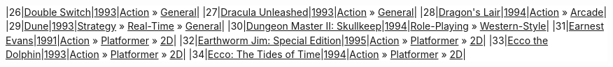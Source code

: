 |26|<a href="https://gamefaqs.gamespot.com/segacd/587936-double-switch" target="_blank" rel="noopener noreferrer">Double Switch</a>|<a href="https://gamefaqs.gamespot.com/segacd/587936-double-switch/data" target="_blank" rel="noopener noreferrer">1993</a>|<a href="https://gamefaqs.gamespot.com/segacd/category/54-action" target="_blank" rel="noopener noreferrer">Action</a> &raquo; <a href="https://gamefaqs.gamespot.com/segacd/category/250-action-general" target="_blank" rel="noopener noreferrer">General</a>|
|27|<a href="https://gamefaqs.gamespot.com/segacd/587937-dracula-unleashed" target="_blank" rel="noopener noreferrer">Dracula Unleashed</a>|<a href="https://gamefaqs.gamespot.com/segacd/587937-dracula-unleashed/data" target="_blank" rel="noopener noreferrer">1993</a>|<a href="https://gamefaqs.gamespot.com/segacd/category/54-action" target="_blank" rel="noopener noreferrer">Action</a> &raquo; <a href="https://gamefaqs.gamespot.com/segacd/category/250-action-general" target="_blank" rel="noopener noreferrer">General</a>|
|28|<a href="https://gamefaqs.gamespot.com/segacd/587938-dragons-lair" target="_blank" rel="noopener noreferrer">Dragon's Lair</a>|<a href="https://gamefaqs.gamespot.com/segacd/587938-dragons-lair/data" target="_blank" rel="noopener noreferrer">1994</a>|<a href="https://gamefaqs.gamespot.com/segacd/category/54-action" target="_blank" rel="noopener noreferrer">Action</a> &raquo; <a href="https://gamefaqs.gamespot.com/segacd/category/289-action-arcade" target="_blank" rel="noopener noreferrer">Arcade</a>|
|29|<a href="https://gamefaqs.gamespot.com/segacd/587939-dune" target="_blank" rel="noopener noreferrer">Dune</a>|<a href="https://gamefaqs.gamespot.com/segacd/587939-dune/data" target="_blank" rel="noopener noreferrer">1993</a>|<a href="https://gamefaqs.gamespot.com/segacd/category/45-strategy" target="_blank" rel="noopener noreferrer">Strategy</a> &raquo; <a href="https://gamefaqs.gamespot.com/segacd/category/58-strategy-real-time" target="_blank" rel="noopener noreferrer">Real-Time</a> &raquo; <a href="https://gamefaqs.gamespot.com/segacd/category/301-strategy-real-time-general" target="_blank" rel="noopener noreferrer">General</a>|
|30|<a href="https://gamefaqs.gamespot.com/segacd/587941-dungeon-master-ii-skullkeep" target="_blank" rel="noopener noreferrer">Dungeon Master II: Skullkeep</a>|<a href="https://gamefaqs.gamespot.com/segacd/587941-dungeon-master-ii-skullkeep/data" target="_blank" rel="noopener noreferrer">1994</a>|<a href="https://gamefaqs.gamespot.com/segacd/category/48-role-playing" target="_blank" rel="noopener noreferrer">Role-Playing</a> &raquo; <a href="https://gamefaqs.gamespot.com/segacd/category/72-role-playing-western-style" target="_blank" rel="noopener noreferrer">Western-Style</a>|
|31|<a href="https://gamefaqs.gamespot.com/segacd/922332-earnest-evans" target="_blank" rel="noopener noreferrer">Earnest Evans</a>|<a href="https://gamefaqs.gamespot.com/segacd/922332-earnest-evans/data" target="_blank" rel="noopener noreferrer">1991</a>|<a href="https://gamefaqs.gamespot.com/segacd/category/54-action" target="_blank" rel="noopener noreferrer">Action</a> &raquo; <a href="https://gamefaqs.gamespot.com/segacd/category/56-action-platformer" target="_blank" rel="noopener noreferrer">Platformer</a> &raquo; <a href="https://gamefaqs.gamespot.com/segacd/category/84-action-platformer-2d" target="_blank" rel="noopener noreferrer">2D</a>|
|32|<a href="https://gamefaqs.gamespot.com/segacd/922262-earthworm-jim-special-edition" target="_blank" rel="noopener noreferrer">Earthworm Jim: Special Edition</a>|<a href="https://gamefaqs.gamespot.com/segacd/922262-earthworm-jim-special-edition/data" target="_blank" rel="noopener noreferrer">1995</a>|<a href="https://gamefaqs.gamespot.com/segacd/category/54-action" target="_blank" rel="noopener noreferrer">Action</a> &raquo; <a href="https://gamefaqs.gamespot.com/segacd/category/56-action-platformer" target="_blank" rel="noopener noreferrer">Platformer</a> &raquo; <a href="https://gamefaqs.gamespot.com/segacd/category/84-action-platformer-2d" target="_blank" rel="noopener noreferrer">2D</a>|
|33|<a href="https://gamefaqs.gamespot.com/segacd/587942-ecco-the-dolphin" target="_blank" rel="noopener noreferrer">Ecco the Dolphin</a>|<a href="https://gamefaqs.gamespot.com/segacd/587942-ecco-the-dolphin/data" target="_blank" rel="noopener noreferrer">1993</a>|<a href="https://gamefaqs.gamespot.com/segacd/category/54-action" target="_blank" rel="noopener noreferrer">Action</a> &raquo; <a href="https://gamefaqs.gamespot.com/segacd/category/56-action-platformer" target="_blank" rel="noopener noreferrer">Platformer</a> &raquo; <a href="https://gamefaqs.gamespot.com/segacd/category/84-action-platformer-2d" target="_blank" rel="noopener noreferrer">2D</a>|
|34|<a href="https://gamefaqs.gamespot.com/segacd/587943-ecco-the-tides-of-time" target="_blank" rel="noopener noreferrer">Ecco: The Tides of Time</a>|<a href="https://gamefaqs.gamespot.com/segacd/587943-ecco-the-tides-of-time/data" target="_blank" rel="noopener noreferrer">1994</a>|<a href="https://gamefaqs.gamespot.com/segacd/category/54-action" target="_blank" rel="noopener noreferrer">Action</a> &raquo; <a href="https://gamefaqs.gamespot.com/segacd/category/56-action-platformer" target="_blank" rel="noopener noreferrer">Platformer</a> &raquo; <a href="https://gamefaqs.gamespot.com/segacd/category/84-action-platformer-2d" target="_blank" rel="noopener noreferrer">2D</a>|